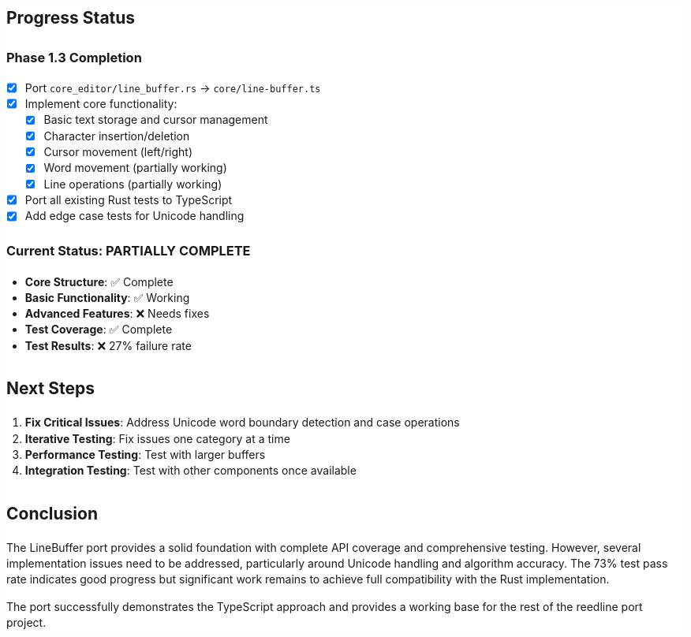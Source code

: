 ## Progress Status

### Phase 1.3 Completion
- [x] Port `core_editor/line_buffer.rs` → `core/line-buffer.ts`
- [x] Implement core functionality:
  - [x] Basic text storage and cursor management
  - [x] Character insertion/deletion
  - [x] Cursor movement (left/right)
  - [x] Word movement (partially working)
  - [x] Line operations (partially working)
- [x] Port all existing Rust tests to TypeScript
- [x] Add edge case tests for Unicode handling

### Current Status: **PARTIALLY COMPLETE**
- **Core Structure**: ✅ Complete
- **Basic Functionality**: ✅ Working
- **Advanced Features**: ❌ Needs fixes
- **Test Coverage**: ✅ Complete
- **Test Results**: ❌ 27% failure rate

## Next Steps

1. **Fix Critical Issues**: Address Unicode word boundary detection and case operations
2. **Iterative Testing**: Fix issues one category at a time
3. **Performance Testing**: Test with larger buffers
4. **Integration Testing**: Test with other components once available

## Conclusion

The LineBuffer port provides a solid foundation with complete API coverage and comprehensive testing. However, several implementation issues need to be addressed, particularly around Unicode handling and algorithm accuracy. The 73% test pass rate indicates good progress but significant work remains to achieve full compatibility with the Rust implementation.

The port successfully demonstrates the TypeScript approach and provides a working base for the rest of the reedline port project. 